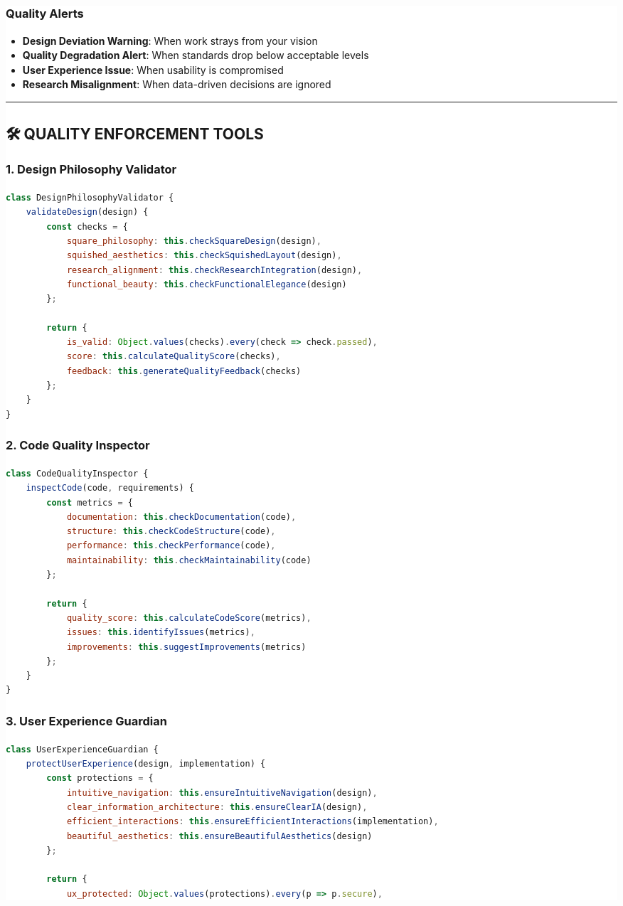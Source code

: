 ### **Quality Alerts**
- **Design Deviation Warning**: When work strays from your vision
- **Quality Degradation Alert**: When standards drop below acceptable levels
- **User Experience Issue**: When usability is compromised
- **Research Misalignment**: When data-driven decisions are ignored

---

## 🛠️ **QUALITY ENFORCEMENT TOOLS**

### **1. Design Philosophy Validator**
```javascript
class DesignPhilosophyValidator {
    validateDesign(design) {
        const checks = {
            square_philosophy: this.checkSquareDesign(design),
            squished_aesthetics: this.checkSquishedLayout(design),
            research_alignment: this.checkResearchIntegration(design),
            functional_beauty: this.checkFunctionalElegance(design)
        };

        return {
            is_valid: Object.values(checks).every(check => check.passed),
            score: this.calculateQualityScore(checks),
            feedback: this.generateQualityFeedback(checks)
        };
    }
}
```

### **2. Code Quality Inspector**
```javascript
class CodeQualityInspector {
    inspectCode(code, requirements) {
        const metrics = {
            documentation: this.checkDocumentation(code),
            structure: this.checkCodeStructure(code),
            performance: this.checkPerformance(code),
            maintainability: this.checkMaintainability(code)
        };

        return {
            quality_score: this.calculateCodeScore(metrics),
            issues: this.identifyIssues(metrics),
            improvements: this.suggestImprovements(metrics)
        };
    }
}
```

### **3. User Experience Guardian**
```javascript
class UserExperienceGuardian {
    protectUserExperience(design, implementation) {
        const protections = {
            intuitive_navigation: this.ensureIntuitiveNavigation(design),
            clear_information_architecture: this.ensureClearIA(design),
            efficient_interactions: this.ensureEfficientInteractions(implementation),
            beautiful_aesthetics: this.ensureBeautifulAesthetics(design)
        };

        return {
            ux_protected: Object.values(protections).every(p => p.secure),
```